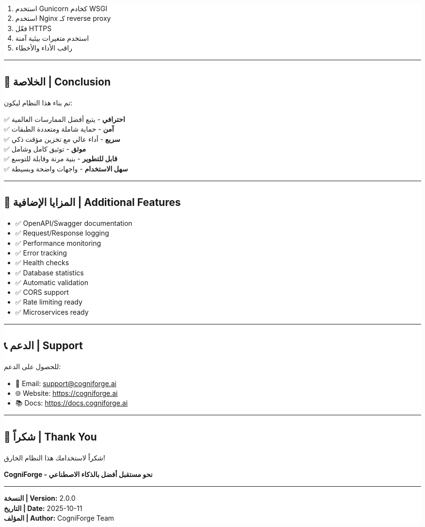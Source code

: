 1. استخدم Gunicorn كخادم WSGI
2. استخدم Nginx كـ reverse proxy
3. فعّل HTTPS
4. استخدم متغيرات بيئية آمنة
5. راقب الأداء والأخطاء

---

## 📖 الخلاصة | Conclusion

تم بناء هذا النظام ليكون:

✅ **احترافي** - يتبع أفضل الممارسات العالمية  
✅ **آمن** - حماية شاملة ومتعددة الطبقات  
✅ **سريع** - أداء عالي مع تخزين مؤقت ذكي  
✅ **موثق** - توثيق كامل وشامل  
✅ **قابل للتطوير** - بنية مرنة وقابلة للتوسع  
✅ **سهل الاستخدام** - واجهات واضحة وبسيطة  

---

## 🌟 المزايا الإضافية | Additional Features

- ✅ OpenAPI/Swagger documentation
- ✅ Request/Response logging
- ✅ Performance monitoring
- ✅ Error tracking
- ✅ Health checks
- ✅ Database statistics
- ✅ Automatic validation
- ✅ CORS support
- ✅ Rate limiting ready
- ✅ Microservices ready

---

## 📞 الدعم | Support

للحصول على الدعم:
- 📧 Email: support@cogniforge.ai
- 🌐 Website: https://cogniforge.ai
- 📚 Docs: https://docs.cogniforge.ai

---

## 🎉 شكراً | Thank You

شكراً لاستخدامك هذا النظام الخارق!

**CogniForge - نحو مستقبل أفضل بالذكاء الاصطناعي**

---

**النسخة | Version:** 2.0.0  
**التاريخ | Date:** 2025-10-11  
**المؤلف | Author:** CogniForge Team
